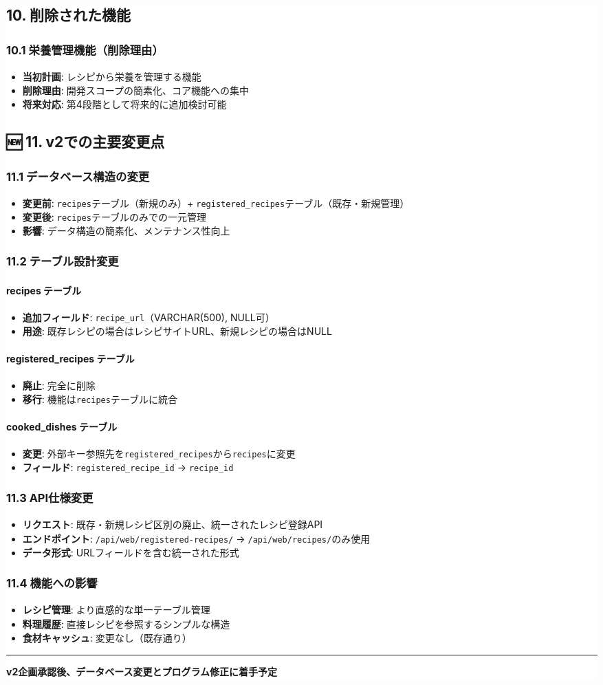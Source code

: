 ## 10. 削除された機能

### 10.1 栄養管理機能（削除理由）
- **当初計画**: レシピから栄養を管理する機能
- **削除理由**: 開発スコープの簡素化、コア機能への集中
- **将来対応**: 第4段階として将来的に追加検討可能

## 🆕 **11. v2での主要変更点**

### 11.1 データベース構造の変更
- **変更前**: `recipes`テーブル（新規のみ）+ `registered_recipes`テーブル（既存・新規管理）
- **変更後**: `recipes`テーブルのみでの一元管理
- **影響**: データ構造の簡素化、メンテナンス性向上

### 11.2 テーブル設計変更
#### recipes テーブル
- **追加フィールド**: `recipe_url`（VARCHAR(500), NULL可）
- **用途**: 既存レシピの場合はレシピサイトURL、新規レシピの場合はNULL

#### registered_recipes テーブル
- **廃止**: 完全に削除
- **移行**: 機能は`recipes`テーブルに統合

#### cooked_dishes テーブル
- **変更**: 外部キー参照先を`registered_recipes`から`recipes`に変更
- **フィールド**: `registered_recipe_id` → `recipe_id`

### 11.3 API仕様変更
- **リクエスト**: 既存・新規レシピ区別の廃止、統一されたレシピ登録API
- **エンドポイント**: `/api/web/registered-recipes/` → `/api/web/recipes/`のみ使用
- **データ形式**: URLフィールドを含む統一された形式

### 11.4 機能への影響
- **レシピ管理**: より直感的な単一テーブル管理
- **料理履歴**: 直接レシピを参照するシンプルな構造
- **食材キャッシュ**: 変更なし（既存通り）

---

**v2企画承認後、データベース変更とプログラム修正に着手予定**